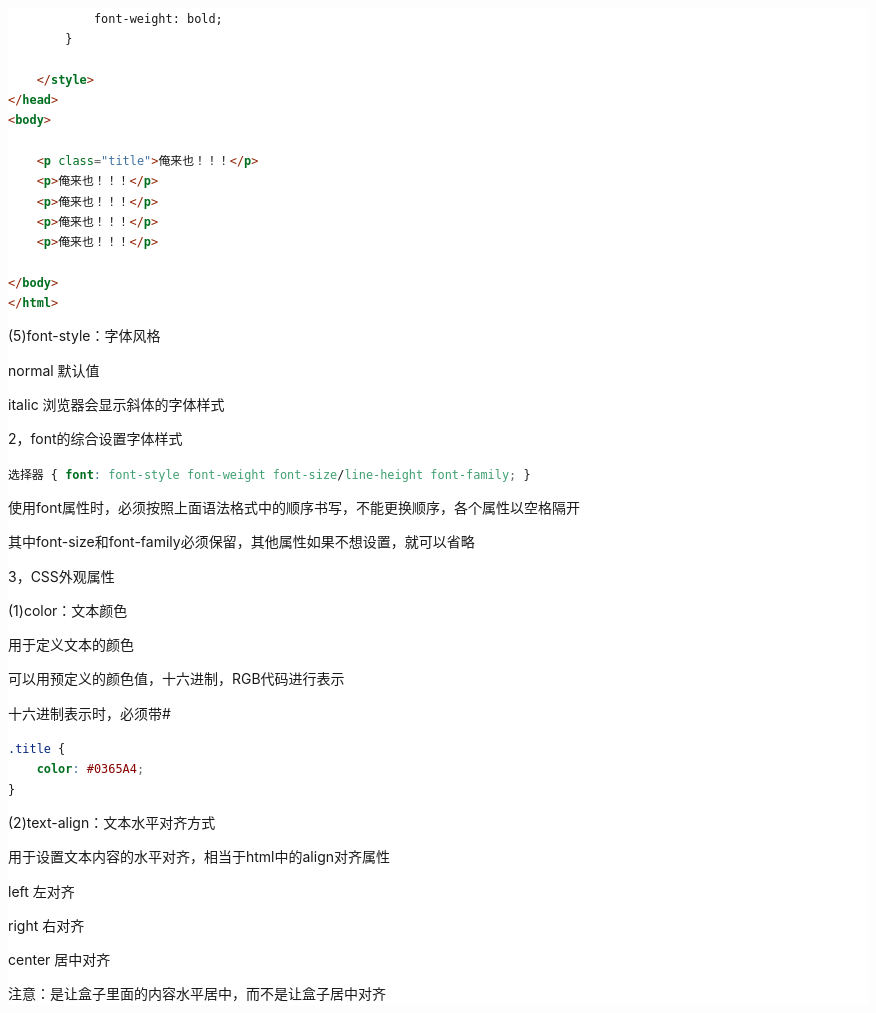 ````html
            font-weight: bold;
        }

    </style>
</head>
<body>
    
    <p class="title">俺来也！！！</p>
    <p>俺来也！！！</p>
    <p>俺来也！！！</p>
    <p>俺来也！！！</p>
    <p>俺来也！！！</p>
    
</body>
</html>
````

(5)font-style：字体风格

normal  默认值

italic  浏览器会显示斜体的字体样式

2，font的综合设置字体样式

````css
选择器 { font: font-style font-weight font-size/line-height font-family; }
````

使用font属性时，必须按照上面语法格式中的顺序书写，不能更换顺序，各个属性以空格隔开

其中font-size和font-family必须保留，其他属性如果不想设置，就可以省略

3，CSS外观属性

(1)color：文本颜色

用于定义文本的颜色

可以用预定义的颜色值，十六进制，RGB代码进行表示

十六进制表示时，必须带#

````css
.title {
	color: #0365A4;
}
````

(2)text-align：文本水平对齐方式

用于设置文本内容的水平对齐，相当于html中的align对齐属性

left  左对齐

right  右对齐

center  居中对齐

注意：是让盒子里面的内容水平居中，而不是让盒子居中对齐
